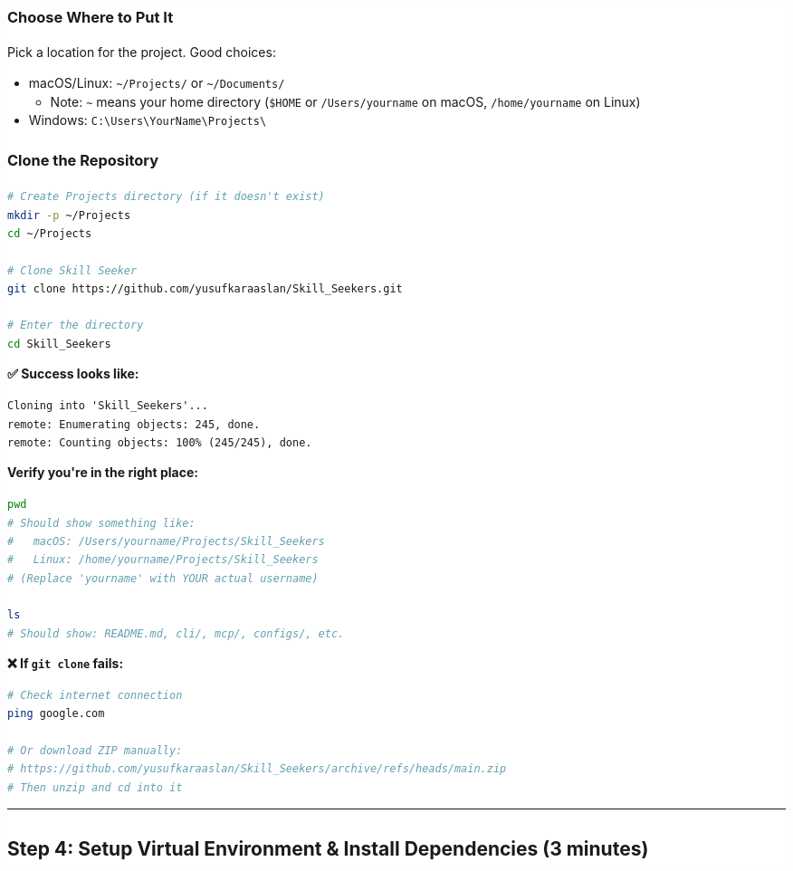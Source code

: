 ### Choose Where to Put It

Pick a location for the project. Good choices:
- macOS/Linux: `~/Projects/` or `~/Documents/`
  - Note: `~` means your home directory (`$HOME` or `/Users/yourname` on macOS, `/home/yourname` on Linux)
- Windows: `C:\Users\YourName\Projects\`

### Clone the Repository

```bash
# Create Projects directory (if it doesn't exist)
mkdir -p ~/Projects
cd ~/Projects

# Clone Skill Seeker
git clone https://github.com/yusufkaraaslan/Skill_Seekers.git

# Enter the directory
cd Skill_Seekers
```

**✅ Success looks like:**
```
Cloning into 'Skill_Seekers'...
remote: Enumerating objects: 245, done.
remote: Counting objects: 100% (245/245), done.
```

**Verify you're in the right place:**
```bash
pwd
# Should show something like:
#   macOS: /Users/yourname/Projects/Skill_Seekers
#   Linux: /home/yourname/Projects/Skill_Seekers
# (Replace 'yourname' with YOUR actual username)

ls
# Should show: README.md, cli/, mcp/, configs/, etc.
```

**❌ If `git clone` fails:**
```bash
# Check internet connection
ping google.com

# Or download ZIP manually:
# https://github.com/yusufkaraaslan/Skill_Seekers/archive/refs/heads/main.zip
# Then unzip and cd into it
```

---

## Step 4: Setup Virtual Environment & Install Dependencies (3 minutes)
